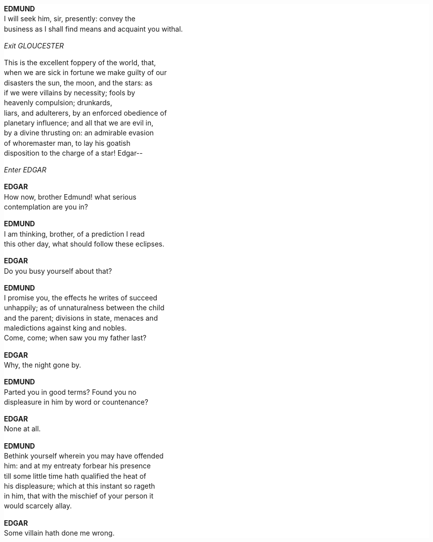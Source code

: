 **EDMUND**  
I will seek him, sir, presently: convey the  
business as I shall find means and acquaint you withal.

*Exit GLOUCESTER*

This is the excellent foppery of the world, that,  
when we are sick in fortune we make guilty of our  
disasters the sun, the moon, and the stars: as  
if we were villains by necessity; fools by  
heavenly compulsion; drunkards,  
liars, and adulterers, by an enforced obedience of  
planetary influence; and all that we are evil in,  
by a divine thrusting on: an admirable evasion  
of whoremaster man, to lay his goatish  
disposition to the charge of a star! Edgar--

*Enter EDGAR*

**EDGAR**  
How now, brother Edmund! what serious  
contemplation are you in?

**EDMUND**  
I am thinking, brother, of a prediction I read  
this other day, what should follow these eclipses.

**EDGAR**  
Do you busy yourself about that?

**EDMUND**  
I promise you, the effects he writes of succeed  
unhappily; as of unnaturalness between the child  
and the parent; divisions in state, menaces and  
maledictions against king and nobles.  
Come, come; when saw you my father last?

**EDGAR**  
Why, the night gone by.

**EDMUND**  
Parted you in good terms? Found you no  
displeasure in him by word or countenance?

**EDGAR**  
None at all.

**EDMUND**  
Bethink yourself wherein you may have offended  
him: and at my entreaty forbear his presence  
till some little time hath qualified the heat of  
his displeasure; which at this instant so rageth  
in him, that with the mischief of your person it  
would scarcely allay.

**EDGAR**  
Some villain hath done me wrong.

